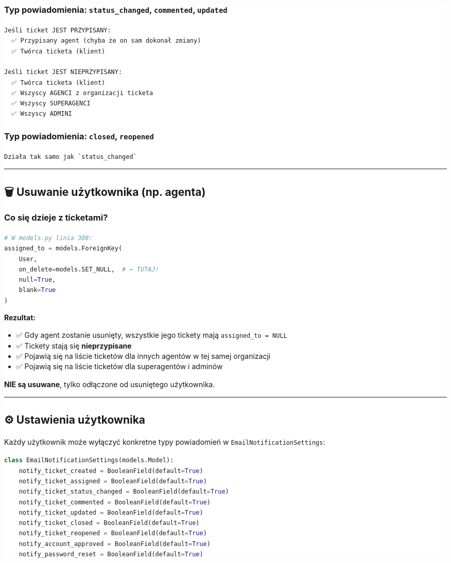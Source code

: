 ### Typ powiadomienia: `status_changed`, `commented`, `updated`

```
Jeśli ticket JEST PRZYPISANY:
  ✅ Przypisany agent (chyba że on sam dokonał zmiany)
  ✅ Twórca ticketa (klient)

Jeśli ticket JEST NIEPRZYPISANY:
  ✅ Twórca ticketa (klient)
  ✅ Wszyscy AGENCI z organizacji ticketa
  ✅ Wszyscy SUPERAGENCI
  ✅ Wszyscy ADMINI
```

### Typ powiadomienia: `closed`, `reopened`

```
Działa tak samo jak `status_changed`
```

---

## 🗑️ Usuwanie użytkownika (np. agenta)

### Co się dzieje z ticketami?

```python
# W models.py linia 308:
assigned_to = models.ForeignKey(
    User, 
    on_delete=models.SET_NULL,  # ← TUTAJ!
    null=True, 
    blank=True
)
```

**Rezultat:**
- ✅ Gdy agent zostanie usunięty, wszystkie jego tickety mają `assigned_to = NULL`
- ✅ Tickety stają się **nieprzypisane**
- ✅ Pojawią się na liście ticketów dla innych agentów w tej samej organizacji
- ✅ Pojawią się na liście ticketów dla superagentów i adminów

**NIE są usuwane**, tylko odłączone od usuniętego użytkownika.

---

## ⚙️ Ustawienia użytkownika

Każdy użytkownik może wyłączyć konkretne typy powiadomień w `EmailNotificationSettings`:

```python
class EmailNotificationSettings(models.Model):
    notify_ticket_created = BooleanField(default=True)
    notify_ticket_assigned = BooleanField(default=True)
    notify_ticket_status_changed = BooleanField(default=True)
    notify_ticket_commented = BooleanField(default=True)
    notify_ticket_updated = BooleanField(default=True)
    notify_ticket_closed = BooleanField(default=True)
    notify_ticket_reopened = BooleanField(default=True)
    notify_account_approved = BooleanField(default=True)
    notify_password_reset = BooleanField(default=True)
```
